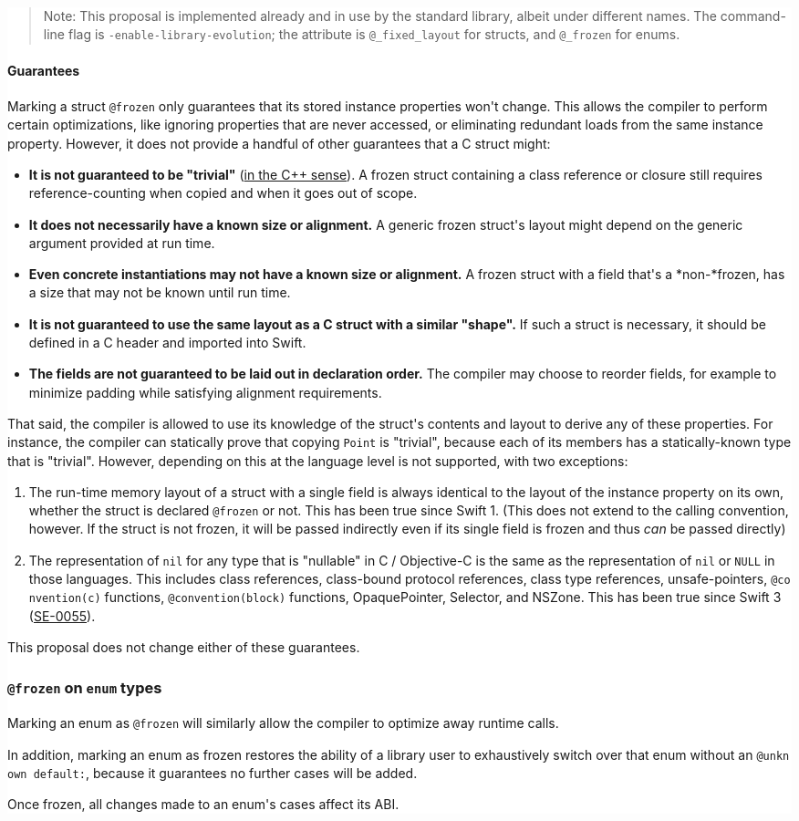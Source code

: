 > Note: This proposal is implemented already and in use by the standard library, albeit under different names. The command-line flag is `-enable-library-evolution`; the attribute is `@_fixed_layout` for structs, and `@_frozen` for enums.

  [SE-0193]: https://github.com/swiftlang/swift-evolution/blob/master/proposals/0193-cross-module-inlining-and-specialization.md

#### Guarantees

Marking a struct `@frozen` only guarantees that its stored instance properties won't change. This allows the compiler to perform certain optimizations, like ignoring properties that are never accessed, or eliminating redundant loads from the same instance property. However, it does not provide a handful of other guarantees that a C struct might:

- **It is not guaranteed to be "trivial"** ([in the C++ sense][trivial]). A frozen struct containing a class reference or closure still requires reference-counting when copied and when it goes out of scope.

- **It does not necessarily have a known size or alignment.** A generic frozen struct's layout might depend on the generic argument provided at run time.

- **Even concrete instantiations may not have a known size or alignment.** A frozen struct with a field that's a *non-*frozen, has a size that may not be known until run time.

- **It is not guaranteed to use the same layout as a C struct with a similar "shape".** If such a struct is necessary, it should be defined in a C header and imported into Swift.

- **The fields are not guaranteed to be laid out in declaration order.** The compiler may choose to reorder fields, for example to minimize padding while satisfying alignment requirements.

That said, the compiler is allowed to use its knowledge of the struct's contents and layout to derive any of these properties. For instance, the compiler can statically prove that copying `Point` is "trivial", because each of its members has a statically-known type that is "trivial". However, depending on this at the language level is not supported, with two exceptions:

1. The run-time memory layout of a struct with a single field is always identical to the layout of the instance property on its own, whether the struct is declared `@frozen` or not. This has been true since Swift 1. (This does not extend to the calling convention, however. If the struct is not frozen, it will be passed indirectly even if its single field is frozen and thus _can_ be passed directly)

2. The representation of `nil` for any type that is "nullable" in C / Objective-C is the same as the representation of `nil` or `NULL` in those languages. This includes class references, class-bound protocol references, class type references, unsafe-pointers, `@convention(c)` functions, `@convention(block)` functions, OpaquePointer, Selector, and NSZone. This has been true since Swift 3 ([SE-0055][]).

This proposal does not change either of these guarantees.

  [trivial]: https://docs.microsoft.com/en-us/cpp/cpp/trivial-standard-layout-and-pod-types
  [SE-0055]: https://github.com/swiftlang/swift-evolution/blob/master/proposals/0055-optional-unsafe-pointers.md

### `@frozen` on `enum` types

Marking an enum as `@frozen` will similarly allow the compiler to optimize away runtime calls.

In addition, marking an enum as frozen restores the ability of a library user to exhaustively switch over that enum without an `@unknown default:`, because it guarantees no further cases will be added.

Once frozen, all changes made to an enum's cases affect its ABI.


  [SE-0192]: https://github.com/swiftlang/swift-evolution/blob/master/proposals/0192-non-exhaustive-enums.md
[rust]: http://camlorn.net/posts/April%202017/rust-struct-field-reordering.html